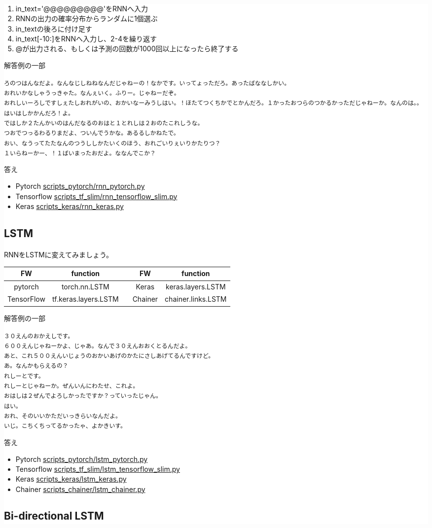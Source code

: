 1. in_text='@@@@@@@@@'をRNNへ入力
2. RNNの出力の確率分布からランダムに1個選ぶ
3. in_textの後ろに付け足す
4. in_text[-10:]をRNNへ入力し、2-4を繰り返す
5. @が出力される、もしくは予測の回数が1000回以上になったら終了する

解答例の一部
```bash
ろのつはんなだよ。なんなじしねねなんだじゃねーの！なかです。いってょっただろ。あったばななしかい。
おれいかなしゃうっきゃた。なんぇいく。ふりー。じゃねーだぞ。
おれしいーろしですしぇたしおれがいの、おかいなーみうしはい。！ほたてつくちかでとかんだろ。１かったおつらのつかるかっただじゃねーか。なんのは。。
はいはしかかんだろ！よ。
ではしか２たんかいのはんだなるのおはと１とれしは２おのたこれしうな。
つおでつっるわるりまだよ、ついんでうかな。あるるしかねたで。
おい、なうってたたなんのつうししかたいくのほう、おれごいりぇいりかたりつ？
１いらねーかー、！１ばいまったおだよ。ななんでこか？
```

答え
- Pytorch [scripts_pytorch/rnn_pytorch.py](scripts_pytorch/rnn_pytorch.py)
- Tensorflow [scripts_tf_slim/rnn_tensorflow_slim.py](scripts_tf_slim/rnn_tensorflow_slim.py)
- Keras [scripts_keras/rnn_keras.py](scripts_keras/rnn_keras.py)

## LSTM

RNNをLSTMに変えてみましょう。

| FW | function | | FW | function |
|:---:|:---:|:---:|:---:|:---:|
| pytorch | torch.nn.LSTM | | Keras | keras.layers.LSTM |
| TensorFlow | tf.keras.layers.LSTM | | Chainer | chainer.links.LSTM |

解答例の一部
```bash
３０えんのおかえしです。
６００えんじゃねーかよ、じゃあ。なんで３０えんおおくとるんだよ。
あと、これ５００えんいじょうのおかいあげのかたにさしあげてるんですけど。
あ。なんかもらえるの？
れしーとです。
れしーとじゃねーか。ぜんいんにわたせ、これよ。
おはしは２ぜんでよろしかったですか？っていったじゃん。
はい。
おれ、そのいいかただいっきらいなんだよ。
いじ。こちくちってるかったゃ、よかきいす。
```

答え
- Pytorch [scripts_pytorch/lstm_pytorch.py](scripts_pytorch/lstm_pytorch.py)
- Tensorflow [scripts_tf_slim/lstm_tensorflow_slim.py](scripts_tf_slim/lstm_tensorflow_slim.py)
- Keras [scripts_keras/lstm_keras.py](scripts_keras/lstm_keras.py)
- Chainer [scripts_chainer/lstm_chainer.py](scripts_chainer/lstm_chainer.py)

## Bi-directional LSTM
